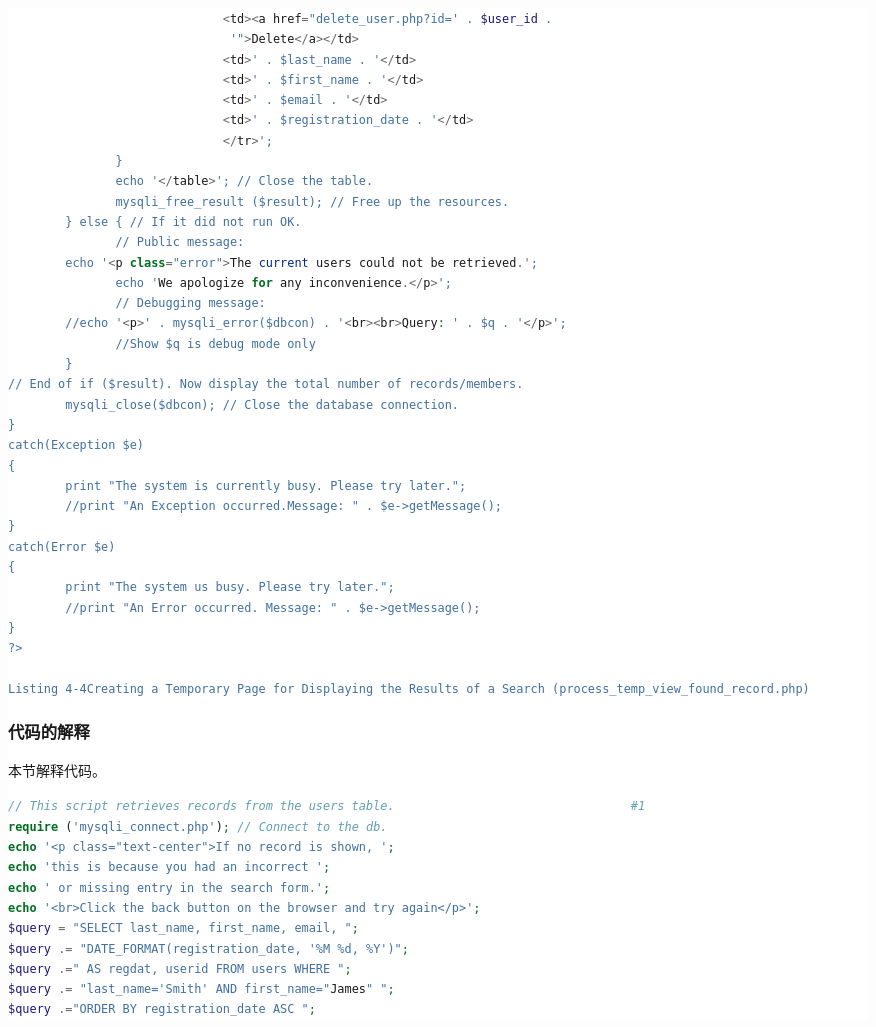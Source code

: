```php
                              <td><a href="delete_user.php?id=' . $user_id .
                               '">Delete</a></td>
                              <td>' . $last_name . '</td>
                              <td>' . $first_name . '</td>
                              <td>' . $email . '</td>
                              <td>' . $registration_date . '</td>
                              </tr>';
               }
               echo '</table>'; // Close the table.
               mysqli_free_result ($result); // Free up the resources.
        } else { // If it did not run OK.
               // Public message:
        echo '<p class="error">The current users could not be retrieved.';
               echo 'We apologize for any inconvenience.</p>';
               // Debugging message:
        //echo '<p>' . mysqli_error($dbcon) . '<br><br>Query: ' . $q . '</p>';
               //Show $q is debug mode only
        }
// End of if ($result). Now display the total number of records/members.
        mysqli_close($dbcon); // Close the database connection.
}
catch(Exception $e)
{
        print "The system is currently busy. Please try later.";
        //print "An Exception occurred.Message: " . $e->getMessage();
}
catch(Error $e)
{
        print "The system us busy. Please try later.";
        //print "An Error occurred. Message: " . $e->getMessage();
}
?>

Listing 4-4Creating a Temporary Page for Displaying the Results of a Search (process_temp_view_found_record.php)

```

### 代码的解释

本节解释代码。

```php
// This script retrieves records from the users table.                                 #1
require ('mysqli_connect.php'); // Connect to the db.
echo '<p class="text-center">If no record is shown, ';
echo 'this is because you had an incorrect ';
echo ' or missing entry in the search form.';
echo '<br>Click the back button on the browser and try again</p>';
$query = "SELECT last_name, first_name, email, ";
$query .= "DATE_FORMAT(registration_date, '%M %d, %Y')";
$query .=" AS regdat, userid FROM users WHERE ";
$query .= "last_name='Smith' AND first_name="James" ";
$query .="ORDER BY registration_date ASC ";

```
